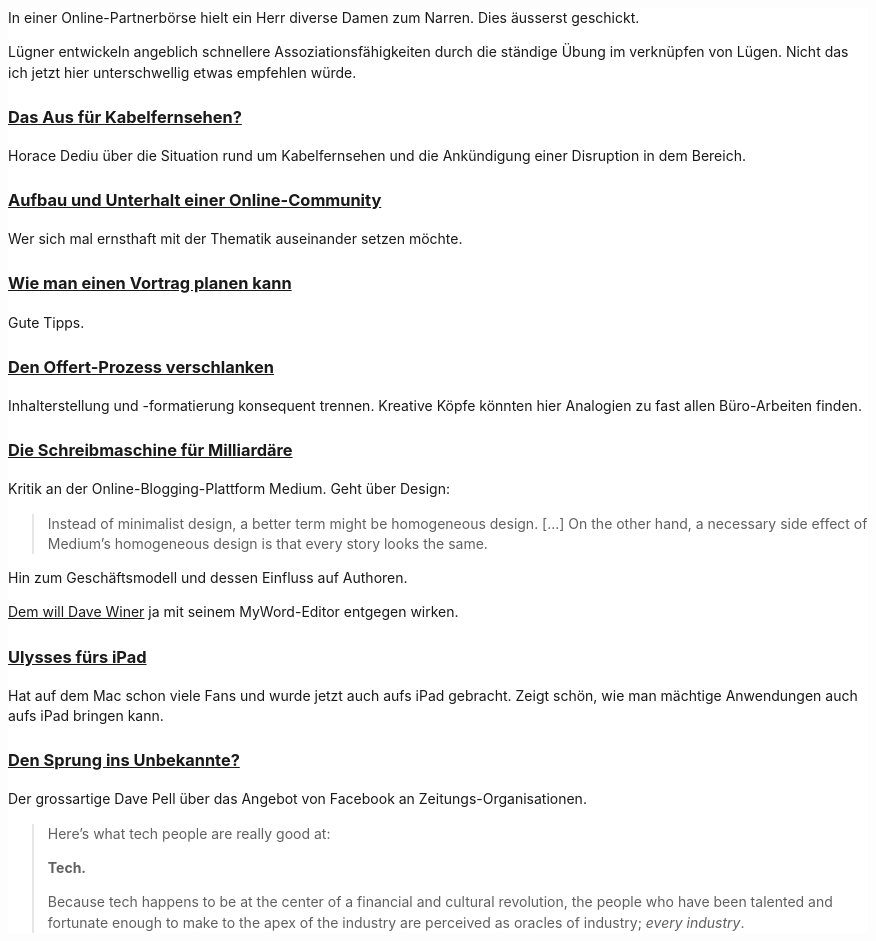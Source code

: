 In einer Online-Partnerbörse hielt ein Herr diverse Damen zum Narren. Dies äusserst geschickt. 

Lügner entwickeln angeblich schnellere Assoziationsfähigkeiten durch die ständige Übung im verknüpfen von Lügen. Nicht das ich jetzt hier unterschwellig etwas empfehlen würde.

### [Das Aus für Kabelfernsehen?](http://www.asymco.com/2015/03/19/peak-cable/)

Horace Dediu über die Situation rund um Kabelfernsehen und die Ankündigung einer Disruption in dem Bereich. 

### [Aufbau und Unterhalt einer Online-Community](https://www.hslu.ch/de-ch/hochschule-luzern/forschung/projekte/detail/?pid=571)

Wer sich mal ernsthaft mit der Thematik auseinander setzen möchte. 

### [Wie man einen Vortrag planen kann](http://trackydacks.com/planning-a-talk/)

Gute Tipps. 

### [Den Offert-Prozess verschlanken](http://www.lacroixdesign.net/blog/streamlining-our-proposal-writing-process/)

Inhalterstellung und -formatierung konsequent trennen. Kreative Köpfe könnten hier Analogien zu fast allen Büro-Arbeiten finden. 

### [Die Schreibmaschine für Milliardäre](http://practicaltypography.com/billionaires-typewriter.html)

Kritik an der Online-Blogging-Plattform Medium. Geht über Design:

>In­stead of min­i­mal­ist de­sign, a bet­ter term might be ho­mo­ge­neous design. [...] On the other hand, a nec­es­sary side ef­fect of Medium’s ho­mo­ge­neous de­sign is that every story looks the same.

Hin zum Geschäftsmodell und dessen Einfluss auf Authoren. 

[Dem will Dave Winer](http://scripting.com/2015/03/23/mywordEditorIsOpenSource.html) ja mit seinem MyWord-Editor entgegen wirken. 

### [Ulysses fürs iPad](https://brooksreview.net/2015/03/ulysses-for-ipad/)

Hat auf dem Mac schon viele Fans und wurde jetzt auch aufs iPad gebracht. Zeigt schön, wie man mächtige Anwendungen auch aufs iPad bringen kann. 

### [Den Sprung ins Unbekannte?](https://medium.com/@davepell/don-t-take-a-flying-leap-897f98c62840)

Der grossartige Dave Pell über das Angebot von Facebook an Zeitungs-Organisationen. 

>Here’s what tech people are really good at:
> 
>**Tech.**
> 
>Because tech happens to be at the center of a financial and cultural revolution, the people who have been talented and fortunate enough to make to the apex of the industry are perceived as oracles of industry; *every industry*.


[^wordpress]: Eine Anspielung auf unser internes Newssystem bevor es mit Sharepoint abgelöst wurde. In einem Kleinstprojekt wurde Wordpress aufgebaut. xAMP ist kein Technologiestack in dem wir gross Erfahrung hatten, weshalb wir anfangs ziemliche Performanz-Probleme hatten. Inzwischen ruht es in den Hallen der Erinnerung wo „früher alles besser war“. 
[^biographie]: Grossartig auseinandergenommen wird die Biographie von John Siracusa in seinem ehemaligen Podcast [Hypercritical Folge 42](http://5by5.tv/hypercritical/42)
[^apfel]: Ja ich weiss, Apple hat weder Aluminium noch abgerundete Ecken erfunden, aber kommt schon… So früh nach Vorstellung des iPhone 6 machen auf einmal alle runde Metallrahmen?
[^feet]: Stellt euch jetzt keine Leute im Kopfstand im Wahlbüro vor. Es geht darum, dass Anwender ihre Wahl durch Nutzung kundtun. 